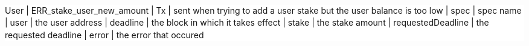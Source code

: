 User | ERR_stake_user_new_amount | Tx | sent when trying to add a user stake but the user balance is too low | spec | spec name | user | the user address | deadline | the block in which it takes effect | stake | the stake amount | requestedDeadline | the requested deadline | error | the error that occured
